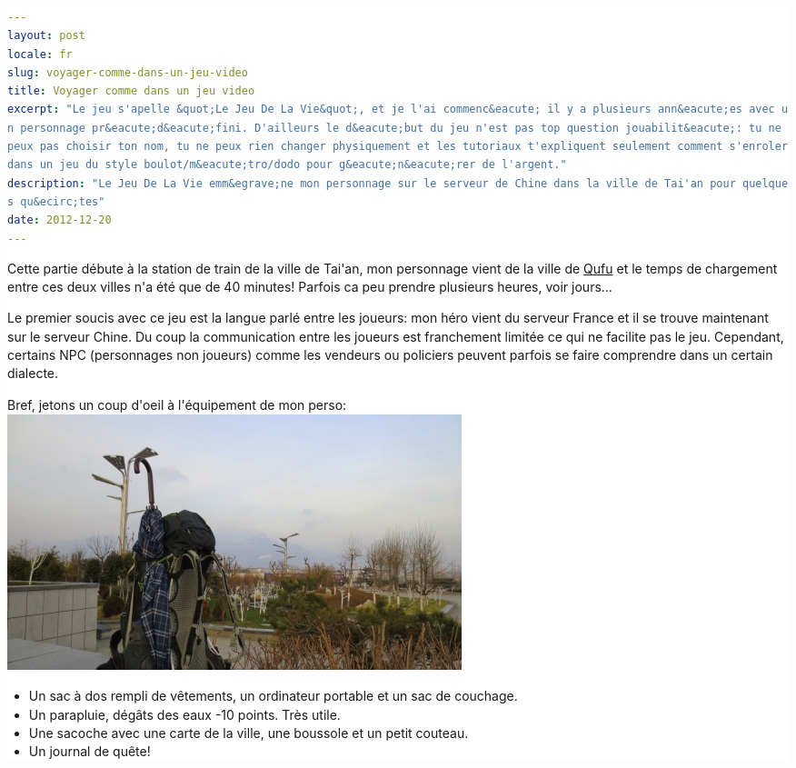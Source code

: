 ```yaml
---
layout: post
locale: fr
slug: voyager-comme-dans-un-jeu-video
title: Voyager comme dans un jeu video
excerpt: "Le jeu s'apelle &quot;Le Jeu De La Vie&quot;, et je l'ai commenc&eacute; il y a plusieurs ann&eacute;es avec un personnage pr&eacute;d&eacute;fini. D'ailleurs le d&eacute;but du jeu n'est pas top question jouabilit&eacute;: tu ne peux pas choisir ton nom, tu ne peux rien changer physiquement et les tutoriaux t'expliquent seulement comment s'enroler dans un jeu du style boulot/m&eacute;tro/dodo pour g&eacute;n&eacute;rer de l'argent."
description: "Le Jeu De La Vie emm&egrave;ne mon personnage sur le serveur de Chine dans la ville de Tai'an pour quelques qu&ecirc;tes"
date: 2012-12-20
---
```


Cette partie d&eacute;bute &agrave; la station de train de la ville de Tai'an, mon personnage vient de la ville de <a href="/index.php/medias?id=46/qufu-la-ville-natale-de-confucius">Qufu</a> et le temps de chargement entre ces deux villes n'a &eacute;t&eacute; que de 40 minutes! Parfois ca peu prendre plusieurs heures, voir jours...

Le premier soucis avec ce jeu est la langue parl&eacute; entre les joueurs: mon h&eacute;ro vient du serveur France et il se trouve maintenant sur le serveur Chine. Du coup la communication entre les joueurs est franchement limit&eacute;e ce qui ne facilite pas le jeu. Cependant, certains NPC (personnages non joueurs) comme les vendeurs ou policiers peuvent parfois se faire comprendre dans un certain dialecte.

Bref, jetons un coup d'oeil &agrave; l'&eacute;quipement de mon perso:
<a href="/index.php/photo?path=/medias/photos/chine/taian/image_2.jpg" title="Le sac de mon h&eacute;ro devant la ville de Tai Shan" class="entry-modalebox"><img src="/medias/photos/chine/taian/thumbs/image_2.jpg" width="500" height="281" /></a>

- Un sac &agrave; dos rempli de v&ecirc;tements, un ordinateur portable et un sac de couchage.
- Un parapluie, d&eacute;gâts des eaux -10 points. Tr&egrave;s utile.
- Une sacoche avec une carte de la ville, une boussole et un petit couteau.
- Un journal de qu&ecirc;te!
